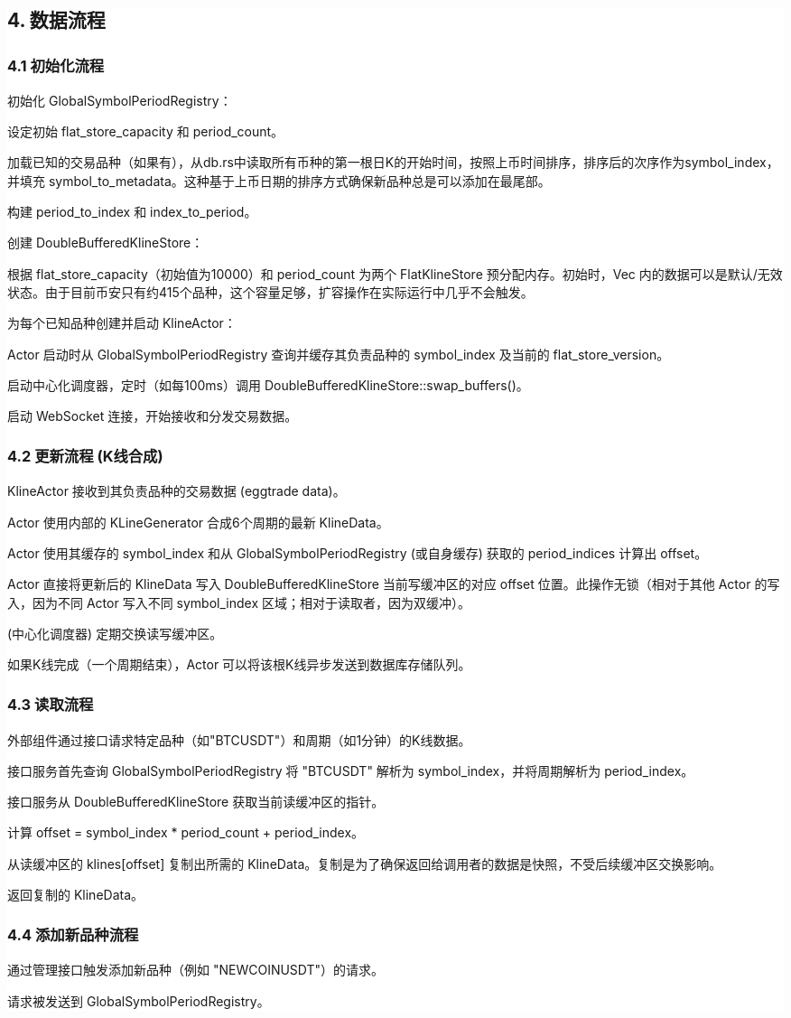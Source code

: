 ## 4. 数据流程
### 4.1 初始化流程

初始化 GlobalSymbolPeriodRegistry：

设定初始 flat_store_capacity 和 period_count。

加载已知的交易品种（如果有），从db.rs中读取所有币种的第一根日K的开始时间，按照上币时间排序，排序后的次序作为symbol_index，并填充 symbol_to_metadata。这种基于上币日期的排序方式确保新品种总是可以添加在最尾部。

构建 period_to_index 和 index_to_period。

创建 DoubleBufferedKlineStore：

根据 flat_store_capacity（初始值为10000）和 period_count 为两个 FlatKlineStore 预分配内存。初始时，Vec<KlineData> 内的数据可以是默认/无效状态。由于目前币安只有约415个品种，这个容量足够，扩容操作在实际运行中几乎不会触发。

为每个已知品种创建并启动 KlineActor：

Actor 启动时从 GlobalSymbolPeriodRegistry 查询并缓存其负责品种的 symbol_index 及当前的 flat_store_version。

启动中心化调度器，定时（如每100ms）调用 DoubleBufferedKlineStore::swap_buffers()。

启动 WebSocket 连接，开始接收和分发交易数据。

### 4.2 更新流程 (K线合成)

KlineActor 接收到其负责品种的交易数据 (eggtrade data)。

Actor 使用内部的 KLineGenerator 合成6个周期的最新 KlineData。

Actor 使用其缓存的 symbol_index 和从 GlobalSymbolPeriodRegistry (或自身缓存) 获取的 period_indices 计算出 offset。

Actor 直接将更新后的 KlineData 写入 DoubleBufferedKlineStore 当前写缓冲区的对应 offset 位置。此操作无锁（相对于其他 Actor 的写入，因为不同 Actor 写入不同 symbol_index 区域；相对于读取者，因为双缓冲）。

(中心化调度器) 定期交换读写缓冲区。

如果K线完成（一个周期结束），Actor 可以将该根K线异步发送到数据库存储队列。

### 4.3 读取流程

外部组件通过接口请求特定品种（如"BTCUSDT"）和周期（如1分钟）的K线数据。

接口服务首先查询 GlobalSymbolPeriodRegistry 将 "BTCUSDT" 解析为 symbol_index，并将周期解析为 period_index。

接口服务从 DoubleBufferedKlineStore 获取当前读缓冲区的指针。

计算 offset = symbol_index * period_count + period_index。

从读缓冲区的 klines[offset] 复制出所需的 KlineData。复制是为了确保返回给调用者的数据是快照，不受后续缓冲区交换影响。

返回复制的 KlineData。

### 4.4 添加新品种流程

通过管理接口触发添加新品种（例如 "NEWCOINUSDT"）的请求。

请求被发送到 GlobalSymbolPeriodRegistry。
